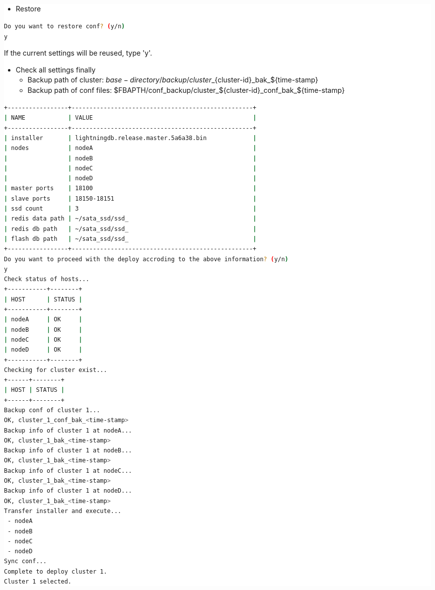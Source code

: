 - Restore

``` bash
Do you want to restore conf? (y/n)
y
```

If the current settings will be reused, type 'y'.

- Check all settings finally
    - Backup path of cluster: ${base-directory}/backup/cluster\_${cluster-id}\_bak\_${time-stamp}
    - Backup path of conf files: $FBAPTH/conf_backup/cluster_${cluster-id}\_conf_bak\_${time-stamp}

``` bash
+-----------------+---------------------------------------------------+
| NAME            | VALUE                                             |
+-----------------+---------------------------------------------------+
| installer       | lightningdb.release.master.5a6a38.bin             |
| nodes           | nodeA                                             |
|                 | nodeB                                             |
|                 | nodeC                                             |
|                 | nodeD                                             |
| master ports    | 18100                                             |
| slave ports     | 18150-18151                                       |
| ssd count       | 3                                                 |
| redis data path | ~/sata_ssd/ssd_                                   |
| redis db path   | ~/sata_ssd/ssd_                                   |
| flash db path   | ~/sata_ssd/ssd_                                   |
+-----------------+---------------------------------------------------+
Do you want to proceed with the deploy accroding to the above information? (y/n)
y
Check status of hosts...
+-----------+--------+
| HOST      | STATUS |
+-----------+--------+
| nodeA     | OK     |
| nodeB     | OK     |
| nodeC     | OK     |
| nodeD     | OK     |
+-----------+--------+
Checking for cluster exist...
+------+--------+
| HOST | STATUS |
+------+--------+
Backup conf of cluster 1...
OK, cluster_1_conf_bak_<time-stamp>
Backup info of cluster 1 at nodeA...
OK, cluster_1_bak_<time-stamp>
Backup info of cluster 1 at nodeB...
OK, cluster_1_bak_<time-stamp>
Backup info of cluster 1 at nodeC...
OK, cluster_1_bak_<time-stamp>
Backup info of cluster 1 at nodeD...
OK, cluster_1_bak_<time-stamp>
Transfer installer and execute...
 - nodeA
 - nodeB
 - nodeC
 - nodeD
Sync conf...
Complete to deploy cluster 1.
Cluster 1 selected.
```
